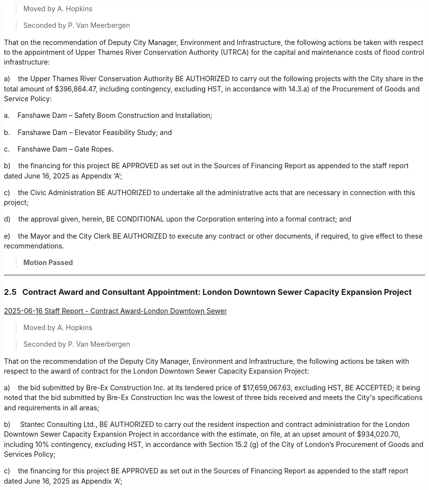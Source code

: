 > Moved by A. Hopkins

> Seconded by P. Van Meerbergen

That on the recommendation of Deputy City Manager, Environment and Infrastructure, the following actions be taken with respect to the appointment of Upper Thames River Conservation Authority (UTRCA) for the capital and maintenance costs of flood control infrastructure:

a)    the Upper Thames River Conservation Authority BE AUTHORIZED to carry out the following projects with the City share in the total amount of $396,864.47, including contingency, excluding HST, in accordance with 14.3.a) of the Procurement of Goods and Service Policy:

a.    Fanshawe Dam – Safety Boom Construction and Installation;

b.    Fanshawe Dam – Elevator Feasibility Study; and

c.    Fanshawe Dam – Gate Ropes.

b)    the financing for this project BE APPROVED as set out in the Sources of Financing Report as appended to the staff report dated June 16, 2025 as Appendix ‘A’;

c)    the Civic Administration BE AUTHORIZED to undertake all the administrative acts that are necessary in connection with this project;

d)    the approval given, herein, BE CONDITIONAL upon the Corporation entering into a formal contract; and

e)    the Mayor and the City Clerk BE AUTHORIZED to execute any contract or other documents, if required, to give effect to these recommendations.

> **Motion Passed**

****

### 2.5&nbsp;&nbsp;&nbsp;Contract Award and Consultant Appointment: London Downtown Sewer Capacity Expansion Project

[2025-06-16 Staff Report - Contract Award-London Downtown Sewer](<https://pub-london.escribemeetings.com/filestream.ashx?DocumentId=117436>)

> Moved by A. Hopkins

> Seconded by P. Van Meerbergen

That on the recommendation of the Deputy City Manager, Environment and Infrastructure, the following actions be taken with respect to the award of contract for the London Downtown Sewer Capacity Expansion Project:

a)    the bid submitted by Bre-Ex Construction Inc. at its tendered price of $17,659,067.63, excluding HST, BE ACCEPTED; it being noted that the bid submitted by Bre-Ex Construction Inc was the lowest of three bids received and meets the City's specifications and requirements in all areas;

b)     Stantec Consulting Ltd., BE AUTHORIZED to carry out the resident inspection and contract administration for the London Downtown Sewer Capacity Expansion Project in accordance with the estimate, on file, at an upset amount of $934,020.70, including 10% contingency, excluding HST, in accordance with Section 15.2 (g) of the City of London’s Procurement of Goods and Services Policy;

c)    the financing for this project BE APPROVED as set out in the Sources of Financing Report as appended to the staff report dated June 16, 2025 as Appendix ‘A’;
